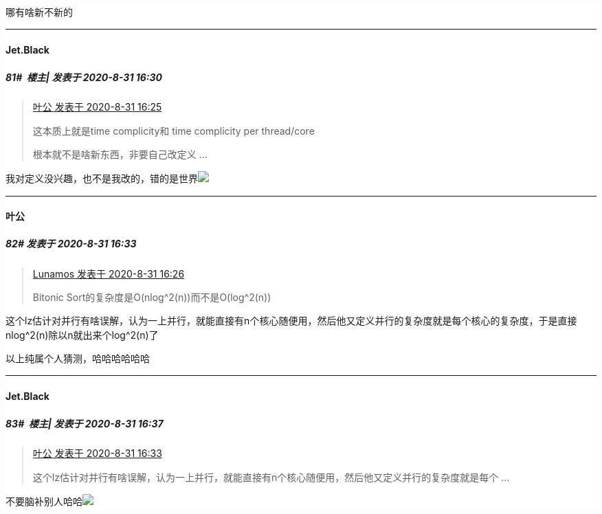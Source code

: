 
哪有啥新不新的







*****

####  Jet.Black  
##### 81#         楼主| 发表于 2020-8-31 16:30



<blockquote><a href="httphttps://bbs.saraba1st.com/2b/forum.php?mod=redirect&amp;goto=findpost&amp;pid=48602237&amp;ptid=1957368" target="_blank">叶公 发表于 2020-8-31 16:25</a>

这本质上就是time complicity和 time complicity per thread/core


根本就不是啥新东西，非要自己改定义 ...</blockquote>
我对定义没兴趣，也不是我改的，错的是世界<img src="https://static.saraba1st.com/image/smiley/face2017/066.png" referrerpolicy="no-referrer">







*****

####  叶公  
##### 82#       发表于 2020-8-31 16:33



<blockquote><a href="httphttps://bbs.saraba1st.com/2b/forum.php?mod=redirect&amp;goto=findpost&amp;pid=48602242&amp;ptid=1957368" target="_blank">Lunamos 发表于 2020-8-31 16:26</a>

Bitonic Sort的复杂度是O(nlog^2(n))而不是O(log^2(n))</blockquote>
这个lz估计对并行有啥误解，认为一上并行，就能直接有n个核心随便用，然后他又定义并行的复杂度就是每个核心的复杂度，于是直接nlog^2(n)除以n就出来个log^2(n)了


以上纯属个人猜测，哈哈哈哈哈哈







*****

####  Jet.Black  
##### 83#         楼主| 发表于 2020-8-31 16:37



<blockquote><a href="httphttps://bbs.saraba1st.com/2b/forum.php?mod=redirect&amp;goto=findpost&amp;pid=48602332&amp;ptid=1957368" target="_blank">叶公 发表于 2020-8-31 16:33</a>

这个lz估计对并行有啥误解，认为一上并行，就能直接有n个核心随便用，然后他又定义并行的复杂度就是每个 ...</blockquote>
不要脑补别人哈哈<img src="https://static.saraba1st.com/image/smiley/face2017/065.png" referrerpolicy="no-referrer">
